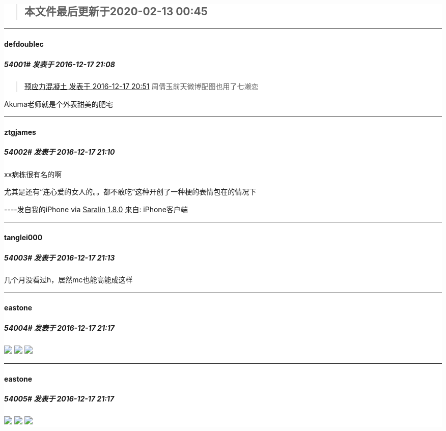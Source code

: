> ## **本文件最后更新于2020-02-13 00:45** 


-----

####  defdoublec  
##### 54001#       发表于 2016-12-17 21:08


<blockquote><a href="httphttps://bbs.saraba1st.com/2b/forum.php?mod=redirect&amp;amp;goto=findpost&amp;amp;pid=34516150&amp;amp;ptid=1105387" target="_blank">预应力混凝土 发表于 2016-12-17 20:51</a>
周倩玉前天微博配图也用了七濑恋</blockquote>
Akuma老师就是个外表甜美的肥宅


-----

####  ztgjames  
##### 54002#       发表于 2016-12-17 21:10


xx病栋很有名的啊

尤其是还有“连心爱的女人的。。都不敢吃”这种开创了一种梗的表情包在的情况下

----发自我的iPhone via [Saralin 1.8.0](https://itunes.apple.com/cn/app/saralin/id1086444812)
来自: iPhone客户端


-----

####  tanglei000  
##### 54003#       发表于 2016-12-17 21:13


几个月没看过h，居然mc也能高能成这样


-----

####  eastone  
##### 54004#       发表于 2016-12-17 21:17


<img src="http://wx4.sinaimg.cn/large/006csUHZly1fau32bkz4vj30ku0roqpm0.jpg" referrerpolicy="no-referrer">
<img src="http://wx3.sinaimg.cn/large/006d9R6fly1fau0zalyudg307i0dcnpk0.gif" referrerpolicy="no-referrer">
<img src="http://wx1.sinaimg.cn/large/006d9R6fly1fau10703mfg307i0dcqvb0.gif" referrerpolicy="no-referrer">


-----

####  eastone  
##### 54005#       发表于 2016-12-17 21:17


<img src="http://wx4.sinaimg.cn/large/006csUHZly1fau32bkz4vj30ku0roqpm0.jpg" referrerpolicy="no-referrer">
<img src="http://wx3.sinaimg.cn/large/006d9R6fly1fau0zalyudg307i0dcnpk0.gif" referrerpolicy="no-referrer">
<img src="http://wx1.sinaimg.cn/large/006d9R6fly1fau10703mfg307i0dcqvb0.gif" referrerpolicy="no-referrer">
